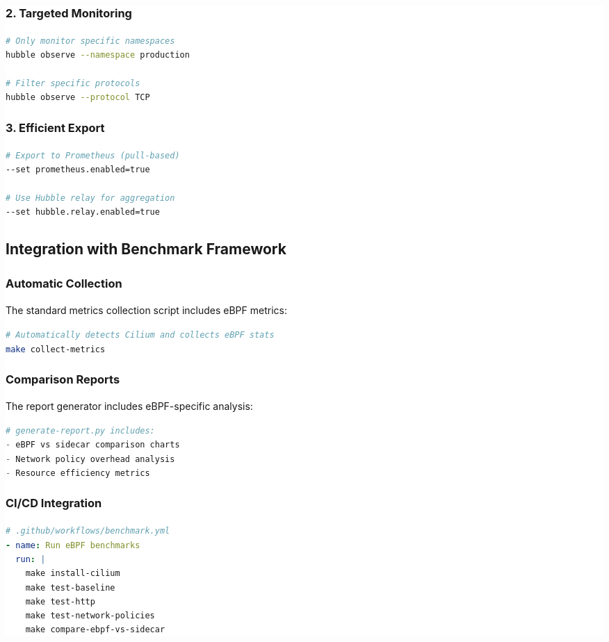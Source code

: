 ### 2. Targeted Monitoring

```bash
# Only monitor specific namespaces
hubble observe --namespace production

# Filter specific protocols
hubble observe --protocol TCP
```

### 3. Efficient Export

```bash
# Export to Prometheus (pull-based)
--set prometheus.enabled=true

# Use Hubble relay for aggregation
--set hubble.relay.enabled=true
```

## Integration with Benchmark Framework

### Automatic Collection

The standard metrics collection script includes eBPF metrics:

```bash
# Automatically detects Cilium and collects eBPF stats
make collect-metrics
```

### Comparison Reports

The report generator includes eBPF-specific analysis:

```python
# generate-report.py includes:
- eBPF vs sidecar comparison charts
- Network policy overhead analysis
- Resource efficiency metrics
```

### CI/CD Integration

```yaml
# .github/workflows/benchmark.yml
- name: Run eBPF benchmarks
  run: |
    make install-cilium
    make test-baseline
    make test-http
    make test-network-policies
    make compare-ebpf-vs-sidecar
```
